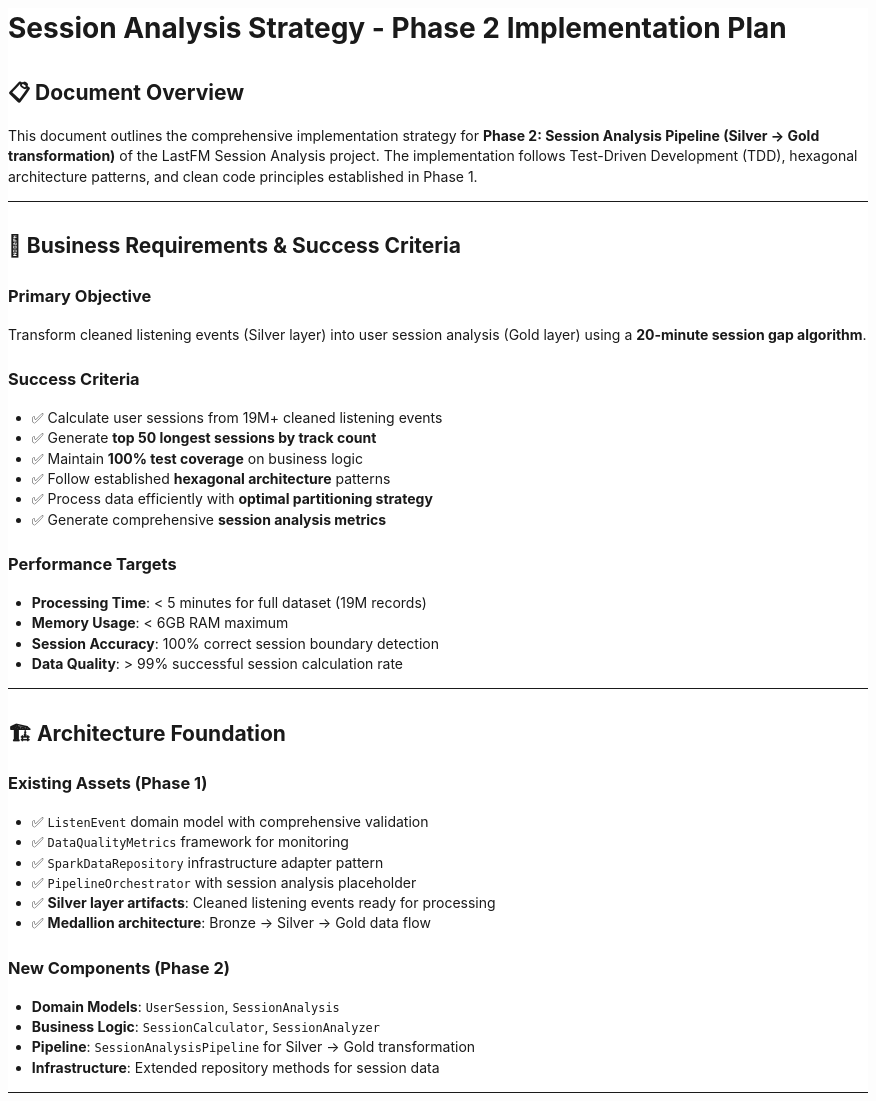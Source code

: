 # Session Analysis Strategy - Phase 2 Implementation Plan

## 📋 **Document Overview**

This document outlines the comprehensive implementation strategy for **Phase 2: Session Analysis Pipeline (Silver → Gold transformation)** of the LastFM Session Analysis project. The implementation follows Test-Driven Development (TDD), hexagonal architecture patterns, and clean code principles established in Phase 1.

---

## 🎯 **Business Requirements & Success Criteria**

### **Primary Objective**
Transform cleaned listening events (Silver layer) into user session analysis (Gold layer) using a **20-minute session gap algorithm**.

### **Success Criteria**
- ✅ Calculate user sessions from 19M+ cleaned listening events
- ✅ Generate **top 50 longest sessions by track count**
- ✅ Maintain **100% test coverage** on business logic
- ✅ Follow established **hexagonal architecture** patterns
- ✅ Process data efficiently with **optimal partitioning strategy**
- ✅ Generate comprehensive **session analysis metrics**

### **Performance Targets**
- **Processing Time**: < 5 minutes for full dataset (19M records)
- **Memory Usage**: < 6GB RAM maximum
- **Session Accuracy**: 100% correct session boundary detection
- **Data Quality**: > 99% successful session calculation rate

---

## 🏗️ **Architecture Foundation**

### **Existing Assets (Phase 1)**
- ✅ `ListenEvent` domain model with comprehensive validation
- ✅ `DataQualityMetrics` framework for monitoring
- ✅ `SparkDataRepository` infrastructure adapter pattern
- ✅ `PipelineOrchestrator` with session analysis placeholder
- ✅ **Silver layer artifacts**: Cleaned listening events ready for processing
- ✅ **Medallion architecture**: Bronze → Silver → Gold data flow

### **New Components (Phase 2)**
- **Domain Models**: `UserSession`, `SessionAnalysis`  
- **Business Logic**: `SessionCalculator`, `SessionAnalyzer`
- **Pipeline**: `SessionAnalysisPipeline` for Silver → Gold transformation
- **Infrastructure**: Extended repository methods for session data

---